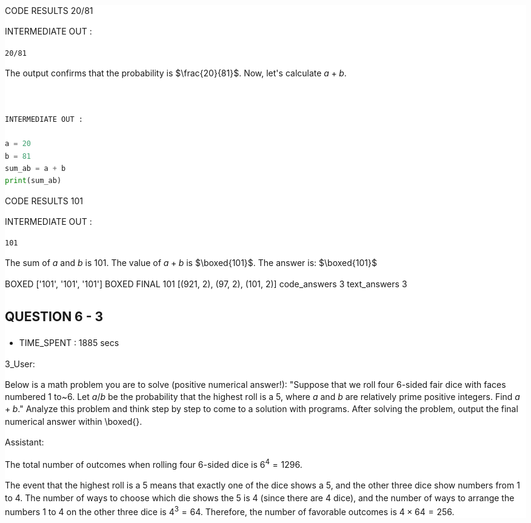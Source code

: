 CODE RESULTS 20/81

INTERMEDIATE OUT :
```output
20/81
```
The output confirms that the probability is $\frac{20}{81}$.
Now, let's calculate $a + b$.
```python


INTERMEDIATE OUT :

a = 20
b = 81
sum_ab = a + b
print(sum_ab)
```

CODE RESULTS 101

INTERMEDIATE OUT :
```output
101
```
The sum of $a$ and $b$ is $101$.
The value of $a + b$ is $\boxed{101}$.
The answer is: $\boxed{101}$

BOXED ['101', '101', '101']
BOXED FINAL 101
[(921, 2), (97, 2), (101, 2)]
code_answers 3 text_answers 3



## QUESTION 6 - 3 
- TIME_SPENT : 1885 secs

3_User:


Below is a math problem you are to solve (positive numerical answer!):
"Suppose that we roll four 6-sided fair dice with faces numbered 1 to~6. Let $a/b$ be the probability that the highest roll is a 5, where $a$ and $b$ are relatively prime positive integers. Find $a + b$."
Analyze this problem and think step by step to come to a solution with programs. After solving the problem, output the final numerical answer within \boxed{}.

Assistant:

 The total number of outcomes when rolling four 6-sided dice is $6^4 = 1296$.

The event that the highest roll is a 5 means that exactly one of the dice shows a 5, and the other three dice show numbers from 1 to 4. The number of ways to choose which die shows the 5 is 4 (since there are 4 dice), and the number of ways to arrange the numbers 1 to 4 on the other three dice is $4^3 = 64$. Therefore, the number of favorable outcomes is $4 \times 64 = 256$.
